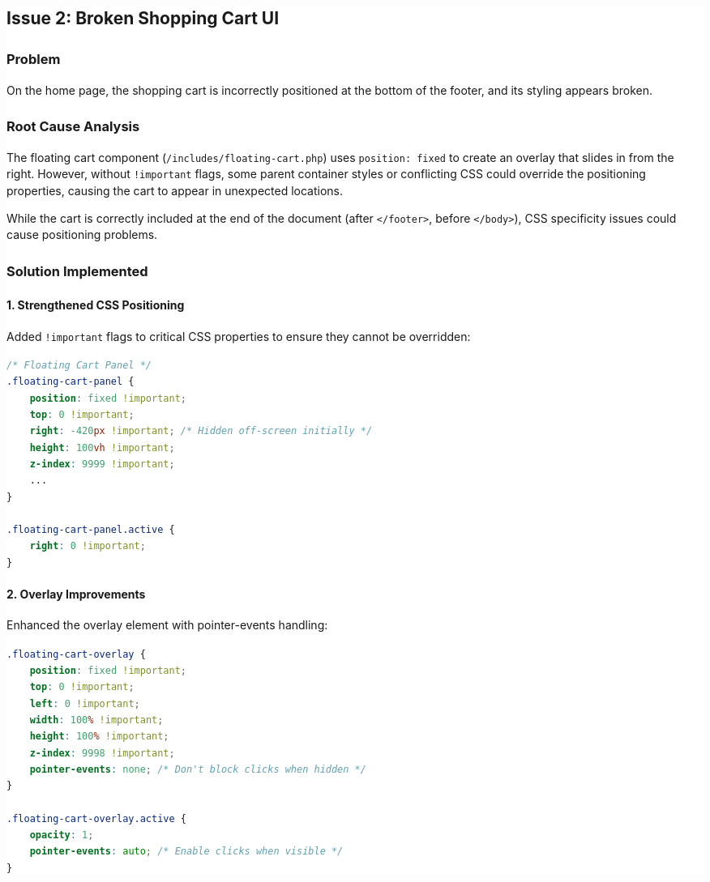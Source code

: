 
## Issue 2: Broken Shopping Cart UI

### Problem
On the home page, the shopping cart is incorrectly positioned at the bottom of the footer, and its styling appears broken.

### Root Cause Analysis
The floating cart component (`/includes/floating-cart.php`) uses `position: fixed` to create an overlay that slides in from the right. However, without `!important` flags, some parent container styles or conflicting CSS could override the positioning properties, causing the cart to appear in unexpected locations.

While the cart is correctly included at the end of the document (after `</footer>`, before `</body>`), CSS specificity issues could cause positioning problems.

### Solution Implemented

#### 1. Strengthened CSS Positioning
Added `!important` flags to critical CSS properties to ensure they cannot be overridden:

```css
/* Floating Cart Panel */
.floating-cart-panel {
    position: fixed !important;
    top: 0 !important;
    right: -420px !important; /* Hidden off-screen initially */
    height: 100vh !important;
    z-index: 9999 !important;
    ...
}

.floating-cart-panel.active {
    right: 0 !important;
}
```

#### 2. Overlay Improvements
Enhanced the overlay element with pointer-events handling:

```css
.floating-cart-overlay {
    position: fixed !important;
    top: 0 !important;
    left: 0 !important;
    width: 100% !important;
    height: 100% !important;
    z-index: 9998 !important;
    pointer-events: none; /* Don't block clicks when hidden */
}

.floating-cart-overlay.active {
    opacity: 1;
    pointer-events: auto; /* Enable clicks when visible */
}
```
